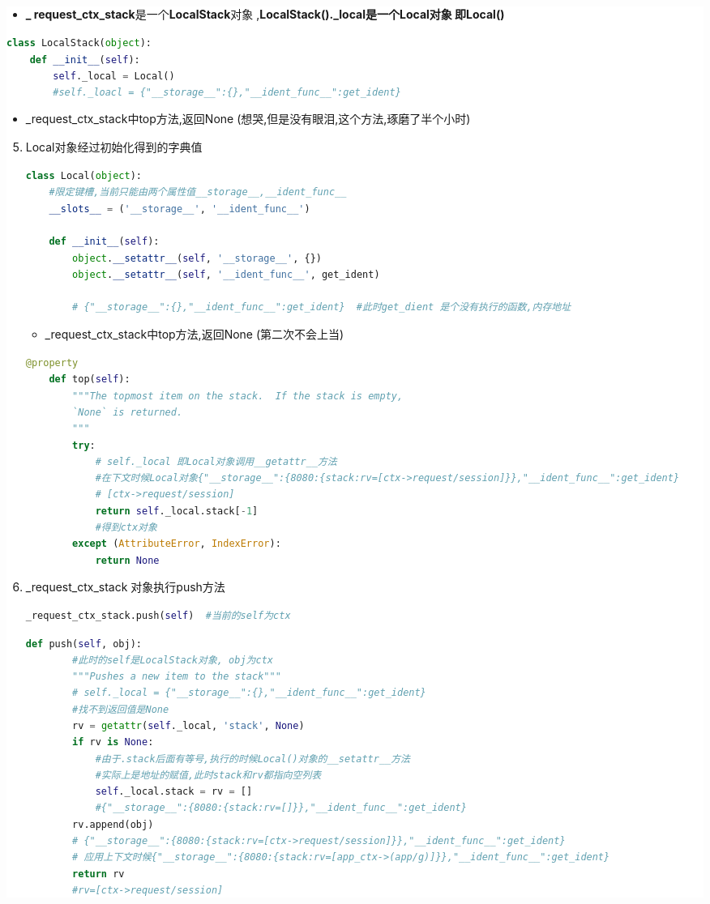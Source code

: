    - **_ request_ctx_stack**是一个**LocalStack**对象 ,**LocalStack()._local是一个Local对象 即Local()**

   ```python
   class LocalStack(object):
       def __init__(self):
           self._local = Local()
           #self._loacl = {"__storage__":{},"__ident_func__":get_ident}
   ```

   - _request_ctx_stack中top方法,返回None   (想哭,但是没有眼泪,这个方法,琢磨了半个小时)

5. Local对象经过初始化得到的字典值

   ```python
   class Local(object):
       #限定键槽,当前只能由两个属性值__storage__,__ident_func__
       __slots__ = ('__storage__', '__ident_func__')
   
       def __init__(self):
           object.__setattr__(self, '__storage__', {})
           object.__setattr__(self, '__ident_func__', get_ident)
   
           # {"__storage__":{},"__ident_func__":get_ident}  #此时get_dient 是个没有执行的函数,内存地址
   ```

   - _request_ctx_stack中top方法,返回None  (第二次不会上当)

   ```python
   @property
       def top(self):
           """The topmost item on the stack.  If the stack is empty,
           `None` is returned.
           """
           try:
               # self._local 即Local对象调用__getattr__方法
               #在下文时候Local对象{"__storage__":{8080:{stack:rv=[ctx->request/session]}},"__ident_func__":get_ident}
               # [ctx->request/session]
               return self._local.stack[-1]
               #得到ctx对象
           except (AttributeError, IndexError):
               return None
   ```

6. _request_ctx_stack 对象执行push方法

   ```python
   _request_ctx_stack.push(self)  #当前的self为ctx
   ```

   ```python
   def push(self, obj):
           #此时的self是LocalStack对象, obj为ctx
           """Pushes a new item to the stack"""
           # self._local = {"__storage__":{},"__ident_func__":get_ident}
           #找不到返回值是None
           rv = getattr(self._local, 'stack', None)
           if rv is None:
               #由于.stack后面有等号,执行的时候Local()对象的__setattr__方法
               #实际上是地址的赋值,此时stack和rv都指向空列表
               self._local.stack = rv = []
               #{"__storage__":{8080:{stack:rv=[]}},"__ident_func__":get_ident}
           rv.append(obj)
           # {"__storage__":{8080:{stack:rv=[ctx->request/session]}},"__ident_func__":get_ident}
           # 应用上下文时候{"__storage__":{8080:{stack:rv=[app_ctx->(app/g)]}},"__ident_func__":get_ident}
           return rv
           #rv=[ctx->request/session]
   ```
